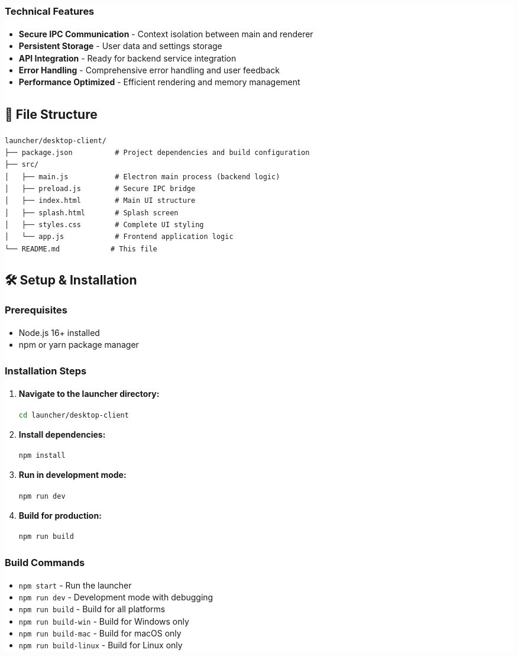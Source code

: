 ### **Technical Features**
- **Secure IPC Communication** - Context isolation between main and renderer
- **Persistent Storage** - User data and settings storage
- **API Integration** - Ready for backend service integration
- **Error Handling** - Comprehensive error handling and user feedback
- **Performance Optimized** - Efficient rendering and memory management

## 📁 **File Structure**

```
launcher/desktop-client/
├── package.json          # Project dependencies and build configuration
├── src/
│   ├── main.js           # Electron main process (backend logic)
│   ├── preload.js        # Secure IPC bridge
│   ├── index.html        # Main UI structure
│   ├── splash.html       # Splash screen
│   ├── styles.css        # Complete UI styling
│   └── app.js            # Frontend application logic
└── README.md            # This file
```

## 🛠️ **Setup & Installation**

### **Prerequisites**
- Node.js 16+ installed
- npm or yarn package manager

### **Installation Steps**

1. **Navigate to the launcher directory:**
   ```bash
   cd launcher/desktop-client
   ```

2. **Install dependencies:**
   ```bash
   npm install
   ```

3. **Run in development mode:**
   ```bash
   npm run dev
   ```

4. **Build for production:**
   ```bash
   npm run build
   ```

### **Build Commands**
- `npm start` - Run the launcher
- `npm run dev` - Development mode with debugging
- `npm run build` - Build for all platforms
- `npm run build-win` - Build for Windows only
- `npm run build-mac` - Build for macOS only
- `npm run build-linux` - Build for Linux only
